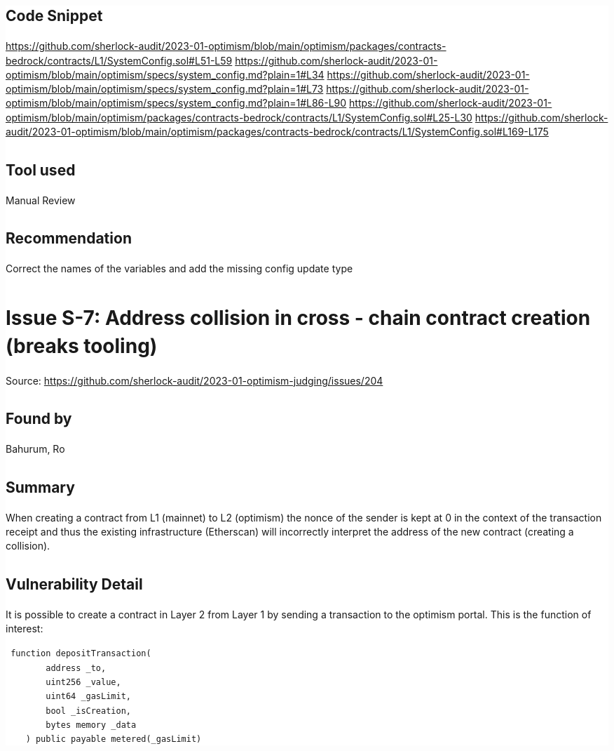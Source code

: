 
## Code Snippet
https://github.com/sherlock-audit/2023-01-optimism/blob/main/optimism/packages/contracts-bedrock/contracts/L1/SystemConfig.sol#L51-L59
https://github.com/sherlock-audit/2023-01-optimism/blob/main/optimism/specs/system_config.md?plain=1#L34
https://github.com/sherlock-audit/2023-01-optimism/blob/main/optimism/specs/system_config.md?plain=1#L73
https://github.com/sherlock-audit/2023-01-optimism/blob/main/optimism/specs/system_config.md?plain=1#L86-L90
https://github.com/sherlock-audit/2023-01-optimism/blob/main/optimism/packages/contracts-bedrock/contracts/L1/SystemConfig.sol#L25-L30
https://github.com/sherlock-audit/2023-01-optimism/blob/main/optimism/packages/contracts-bedrock/contracts/L1/SystemConfig.sol#L169-L175

## Tool used

Manual Review

## Recommendation

Correct the names of the variables and add the missing config update type


# Issue S-7: Address collision in cross - chain contract creation (breaks tooling) 

Source: https://github.com/sherlock-audit/2023-01-optimism-judging/issues/204 

## Found by 
Bahurum, Ro

## Summary
When creating a contract from L1 (mainnet) to L2 (optimism) the nonce of the sender is kept at 0 in the context of the transaction receipt and thus the existing infrastructure (Etherscan) will incorrectly interpret the address of the new contract (creating a collision).

## Vulnerability Detail
It is possible to create a contract in Layer 2 from Layer 1 by sending a transaction to the optimism portal. 
This is the function of interest: 
```solidity
 function depositTransaction(
        address _to,
        uint256 _value,
        uint64 _gasLimit,
        bool _isCreation,
        bytes memory _data
    ) public payable metered(_gasLimit)
```
